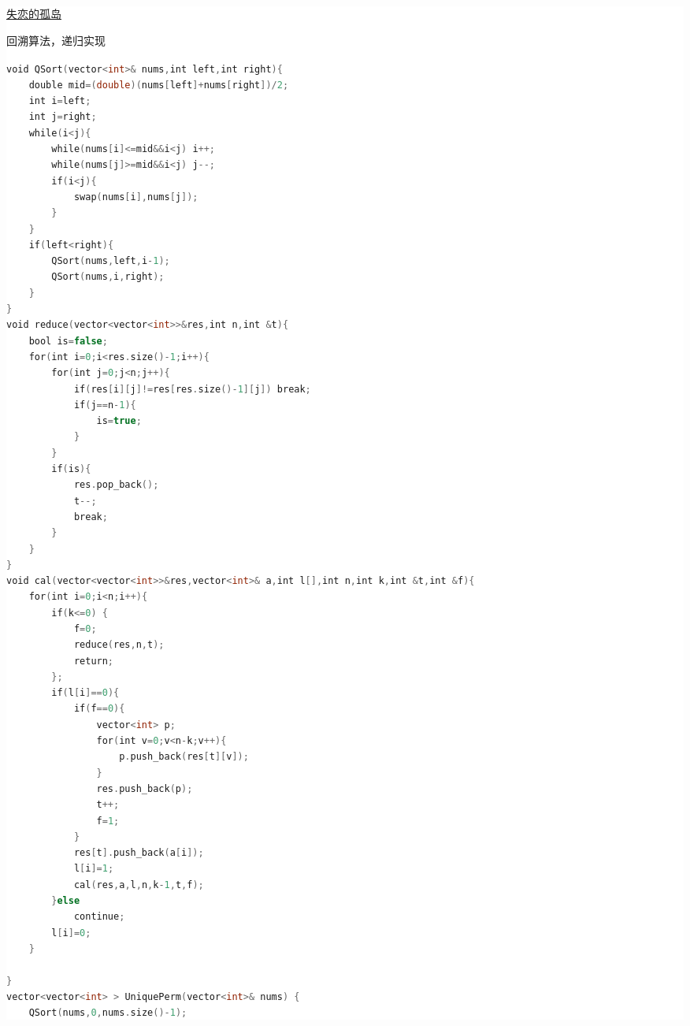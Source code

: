 [失恋的孤岛](https://www.nowcoder.com/profile/931992986)

回溯算法，递归实现

```cpp
void QSort(vector<int>& nums,int left,int right){
    double mid=(double)(nums[left]+nums[right])/2;
    int i=left;
    int j=right;
    while(i<j){
        while(nums[i]<=mid&&i<j) i++;
        while(nums[j]>=mid&&i<j) j--;
        if(i<j){
            swap(nums[i],nums[j]);
        }
    }
    if(left<right){
        QSort(nums,left,i-1);
        QSort(nums,i,right);
    }
}
void reduce(vector<vector<int>>&res,int n,int &t){
    bool is=false;
    for(int i=0;i<res.size()-1;i++){
        for(int j=0;j<n;j++){
            if(res[i][j]!=res[res.size()-1][j]) break;
            if(j==n-1){
                is=true;
            }
        }
        if(is){
            res.pop_back();
            t--;
            break;
        }
    }
}
void cal(vector<vector<int>>&res,vector<int>& a,int l[],int n,int k,int &t,int &f){
    for(int i=0;i<n;i++){
        if(k<=0) {
            f=0;
            reduce(res,n,t);
            return;
        };
        if(l[i]==0){
            if(f==0){
                vector<int> p;
                for(int v=0;v<n-k;v++){
                    p.push_back(res[t][v]);
                }
                res.push_back(p);
                t++;
                f=1;
            }
            res[t].push_back(a[i]);
            l[i]=1;
            cal(res,a,l,n,k-1,t,f);
        }else
            continue;
        l[i]=0;
    }

}
vector<vector<int> > UniquePerm(vector<int>& nums) {
    QSort(nums,0,nums.size()-1);
```